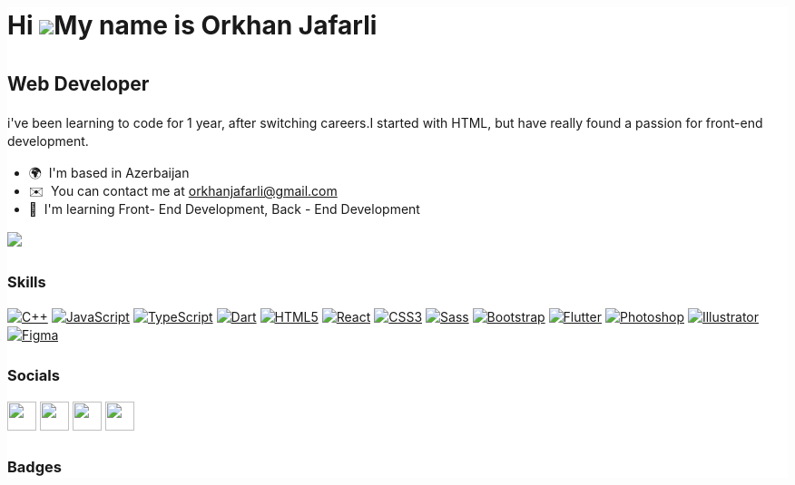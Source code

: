 Hi ![](https://user-images.githubusercontent.com/18350557/176309783-0785949b-9127-417c-8b55-ab5a4333674e.gif)My name is Orkhan Jafarli
======================================================================================================================================

Web Developer
-------------

i've been learning to code for 1 year, after switching careers.I started with HTML, but have really found a passion for front-end development.

* 🌍  I'm based in Azerbaijan
* ✉️  You can contact me at [orkhanjafarli@gmail.com](mailto:orkhanjafarli@gmail.com)
* 🧠  I'm learning Front- End Development, Back - End Development

<a href="https://www.twitter.com/orkhanjafarli" target="_blank" rel="noreferrer"><img
src="https://img.shields.io/twitter/follow/orkhanjafarli?logo=twitter&style=for-the-badge&color=0891b2&labelColor=1c1917"
/></a>

### Skills


<p align="left">
<a href="https://docs.microsoft.com/en-us/cpp/?view=msvc-170" target="_blank" rel="noreferrer"><img src="https://raw.githubusercontent.com/danielcranney/readme-generator/main/public/icons/skills/cplusplus-colored.svg" width="36" height="36" alt="C++" /></a>
<a href="https://developer.mozilla.org/en-US/docs/Web/JavaScript" target="_blank" rel="noreferrer"><img src="https://raw.githubusercontent.com/danielcranney/readme-generator/main/public/icons/skills/javascript-colored.svg" width="36" height="36" alt="JavaScript" /></a>
<a href="https://www.typescriptlang.org/" target="_blank" rel="noreferrer"><img src="https://raw.githubusercontent.com/danielcranney/readme-generator/main/public/icons/skills/typescript-colored.svg" width="36" height="36" alt="TypeScript" /></a>
<a href="https://dart.dev/" target="_blank" rel="noreferrer"><img src="https://raw.githubusercontent.com/danielcranney/readme-generator/main/public/icons/skills/dart-colored.svg" width="36" height="36" alt="Dart" /></a>
<a href="https://developer.mozilla.org/en-US/docs/Glossary/HTML5" target="_blank" rel="noreferrer"><img src="https://raw.githubusercontent.com/danielcranney/readme-generator/main/public/icons/skills/html5-colored.svg" width="36" height="36" alt="HTML5" /></a>
<a href="https://reactjs.org/" target="_blank" rel="noreferrer"><img src="https://raw.githubusercontent.com/danielcranney/readme-generator/main/public/icons/skills/react-colored.svg" width="36" height="36" alt="React" /></a>
<a href="https://www.w3.org/TR/CSS/#css" target="_blank" rel="noreferrer"><img src="https://raw.githubusercontent.com/danielcranney/readme-generator/main/public/icons/skills/css3-colored.svg" width="36" height="36" alt="CSS3" /></a>
<a href="https://sass-lang.com/" target="_blank" rel="noreferrer"><img src="https://raw.githubusercontent.com/danielcranney/readme-generator/main/public/icons/skills/sass-colored.svg" width="36" height="36" alt="Sass" /></a>
<a href="https://getbootstrap.com/" target="_blank" rel="noreferrer"><img src="https://raw.githubusercontent.com/danielcranney/readme-generator/main/public/icons/skills/bootstrap-colored.svg" width="36" height="36" alt="Bootstrap" /></a>
<a href="https://flutter.dev/" target="_blank" rel="noreferrer"><img src="https://raw.githubusercontent.com/danielcranney/readme-generator/main/public/icons/skills/flutter-colored.svg" width="36" height="36" alt="Flutter" /></a>
<a href="https://www.adobe.com/uk/products/photoshop.html" target="_blank" rel="noreferrer"><img src="https://raw.githubusercontent.com/danielcranney/readme-generator/main/public/icons/skills/photoshop-colored.svg" width="36" height="36" alt="Photoshop" /></a>
<a href="adobe.com/uk/products/illustrator.html" target="_blank" rel="noreferrer"><img src="https://raw.githubusercontent.com/danielcranney/readme-generator/main/public/icons/skills/illustrator-colored.svg" width="36" height="36" alt="Illustrator" /></a>
<a href="https://www.figma.com/" target="_blank" rel="noreferrer"><img src="https://raw.githubusercontent.com/danielcranney/readme-generator/main/public/icons/skills/figma-colored.svg" width="36" height="36" alt="Figma" /></a>
</p>


### Socials

<p align="left"> <a href="https://www.github.com/Orkhan22" target="_blank" rel="noreferrer"><img src="https://raw.githubusercontent.com/danielcranney/readme-generator/main/public/icons/socials/github.svg" width="32" height="32" /></a> <a href="http://www.instagram.com/orkhan_jafarli" target="_blank" rel="noreferrer"><img src="https://raw.githubusercontent.com/danielcranney/readme-generator/main/public/icons/socials/instagram.svg" width="32" height="32" /></a> <a href="https://www.linkedin.com/in/orkhan-jafarli-662ab042/" target="_blank" rel="noreferrer"><img src="https://raw.githubusercontent.com/danielcranney/readme-generator/main/public/icons/socials/linkedin.svg" width="32" height="32" /></a> <a href="https://www.twitter.com/orkhanjafarli" target="_blank" rel="noreferrer"><img src="https://raw.githubusercontent.com/danielcranney/readme-generator/main/public/icons/socials/twitter.svg" width="32" height="32" /></a></p>

### Badges
